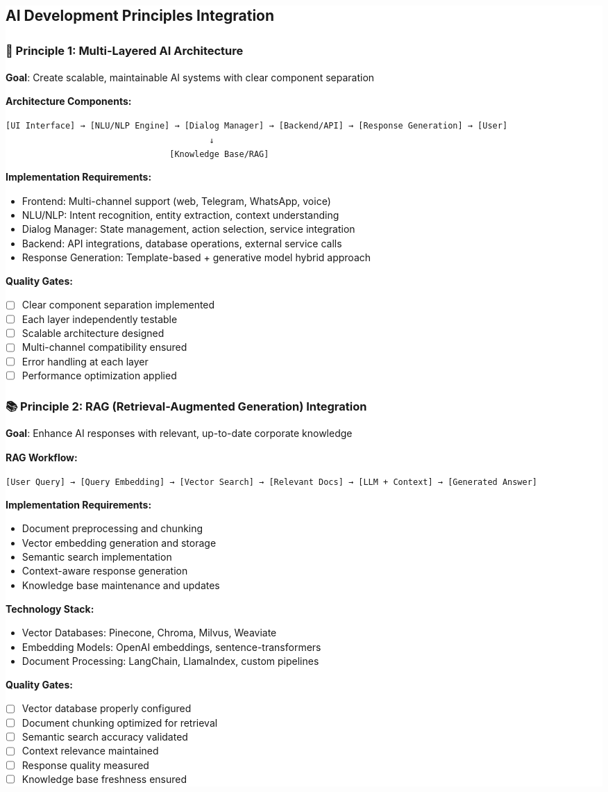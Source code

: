 
## AI Development Principles Integration

### 🤖 Principle 1: Multi-Layered AI Architecture
**Goal**: Create scalable, maintainable AI systems with clear component separation

**Architecture Components:**
```
[UI Interface] → [NLU/NLP Engine] → [Dialog Manager] → [Backend/API] → [Response Generation] → [User]
                                         ↓
                                 [Knowledge Base/RAG]
```

**Implementation Requirements:**
- Frontend: Multi-channel support (web, Telegram, WhatsApp, voice)
- NLU/NLP: Intent recognition, entity extraction, context understanding
- Dialog Manager: State management, action selection, service integration
- Backend: API integrations, database operations, external service calls
- Response Generation: Template-based + generative model hybrid approach

**Quality Gates:**
- [ ] Clear component separation implemented
- [ ] Each layer independently testable
- [ ] Scalable architecture designed
- [ ] Multi-channel compatibility ensured
- [ ] Error handling at each layer
- [ ] Performance optimization applied

### 📚 Principle 2: RAG (Retrieval-Augmented Generation) Integration
**Goal**: Enhance AI responses with relevant, up-to-date corporate knowledge

**RAG Workflow:**
```
[User Query] → [Query Embedding] → [Vector Search] → [Relevant Docs] → [LLM + Context] → [Generated Answer]
```

**Implementation Requirements:**
- Document preprocessing and chunking
- Vector embedding generation and storage
- Semantic search implementation
- Context-aware response generation
- Knowledge base maintenance and updates

**Technology Stack:**
- Vector Databases: Pinecone, Chroma, Milvus, Weaviate
- Embedding Models: OpenAI embeddings, sentence-transformers
- Document Processing: LangChain, LlamaIndex, custom pipelines

**Quality Gates:**
- [ ] Vector database properly configured
- [ ] Document chunking optimized for retrieval
- [ ] Semantic search accuracy validated
- [ ] Context relevance maintained
- [ ] Response quality measured
- [ ] Knowledge base freshness ensured
